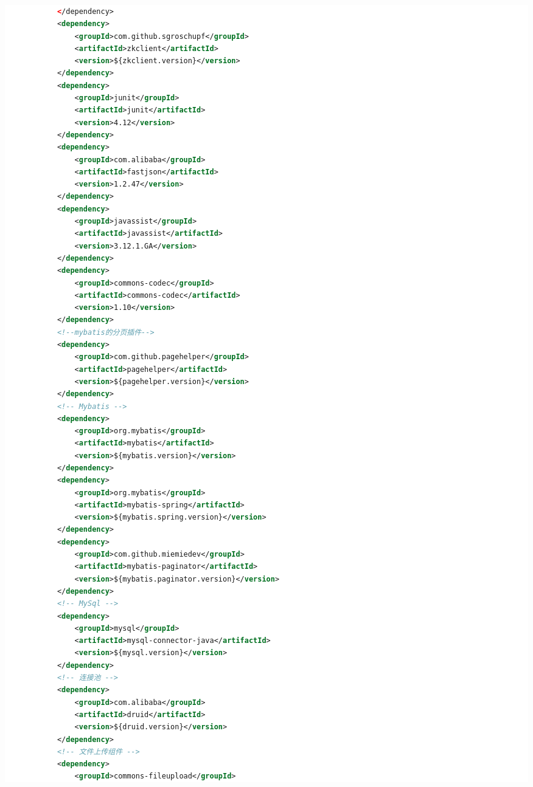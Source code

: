 ```xml
            </dependency>
            <dependency>
                <groupId>com.github.sgroschupf</groupId>
                <artifactId>zkclient</artifactId>
                <version>${zkclient.version}</version>
            </dependency>
            <dependency>
                <groupId>junit</groupId>
                <artifactId>junit</artifactId>
                <version>4.12</version>
            </dependency>
            <dependency>
                <groupId>com.alibaba</groupId>
                <artifactId>fastjson</artifactId>
                <version>1.2.47</version>
            </dependency>
            <dependency>
                <groupId>javassist</groupId>
                <artifactId>javassist</artifactId>
                <version>3.12.1.GA</version>
            </dependency>
            <dependency>
                <groupId>commons-codec</groupId>
                <artifactId>commons-codec</artifactId>
                <version>1.10</version>
            </dependency>
            <!--mybatis的分页插件-->
            <dependency>
                <groupId>com.github.pagehelper</groupId>
                <artifactId>pagehelper</artifactId>
                <version>${pagehelper.version}</version>
            </dependency>
            <!-- Mybatis -->
            <dependency>
                <groupId>org.mybatis</groupId>
                <artifactId>mybatis</artifactId>
                <version>${mybatis.version}</version>
            </dependency>
            <dependency>
                <groupId>org.mybatis</groupId>
                <artifactId>mybatis-spring</artifactId>
                <version>${mybatis.spring.version}</version>
            </dependency>
            <dependency>
                <groupId>com.github.miemiedev</groupId>
                <artifactId>mybatis-paginator</artifactId>
                <version>${mybatis.paginator.version}</version>
            </dependency>
            <!-- MySql -->
            <dependency>
                <groupId>mysql</groupId>
                <artifactId>mysql-connector-java</artifactId>
                <version>${mysql.version}</version>
            </dependency>
            <!-- 连接池 -->
            <dependency>
                <groupId>com.alibaba</groupId>
                <artifactId>druid</artifactId>
                <version>${druid.version}</version>
            </dependency>
            <!-- 文件上传组件 -->
            <dependency>
                <groupId>commons-fileupload</groupId>
```